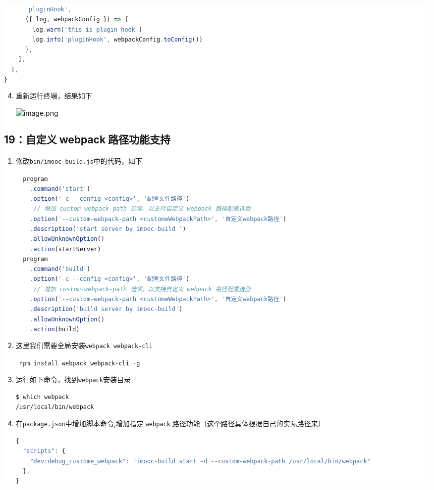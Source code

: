    ```javascript
         'pluginHook',
         ({ log, webpackConfig }) => {
           log.warn('this is plugin hook')
           log.info('pluginHook', webpackConfig.toConfig())
         },
       ],
     ],
   }
   ```

4. 重新运行终端，结果如下

   ![image.png](https://p1-juejin.byteimg.com/tos-cn-i-k3u1fbpfcp/565e538dfe3e4d4b946f3f504107ab47~tplv-k3u1fbpfcp-watermark.image?)

## 19：自定义 webpack 路径功能支持

1. 修改`bin/imooc-build.js`中的代码，如下

   ```javascript
     program
       .command('start')
       .option('-c --config <config>', '配置文件路径')
   		// 增加 custom-webpack-path 选项，以支持自定义 webpack 路径配置选型
       .option('--custom-webpack-path <customeWebpackPath>', '自定义webpack路径')
       .description('start server by imooc-build ')
       .allowUnknownOption()
       .action(startServer)
     program
       .command('build')
       .option('-c --config <config>', '配置文件路径')
   		// 增加 custom-webpack-path 选项，以支持自定义 webpack 路径配置选型
       .option('--custom-webpack-path <customeWebpackPath>', '自定义webpack路径')
       .description('build server by imooc-build')
       .allowUnknownOption()
       .action(build)
   ```

2. 这里我们需要全局安装`webpack webpack-cli` 

   ``` 
    npm install webpack webpack-cli -g
   ```

3. 运行如下命令，找到`webpack`安装目录

   ```bash
   $ which webpack 
   /usr/local/bin/webpack
   ```

4. 在`package.json`中增加脚本命令,增加指定 `webpack` 路径功能（这个路径具体根据自己的实际路径来）

   ```javascript
   {
     "scripts": {
       "dev:debug_custome_webpack": "imooc-build start -d --custom-webpack-path /usr/local/bin/webpack"
     },
   }
   ```
